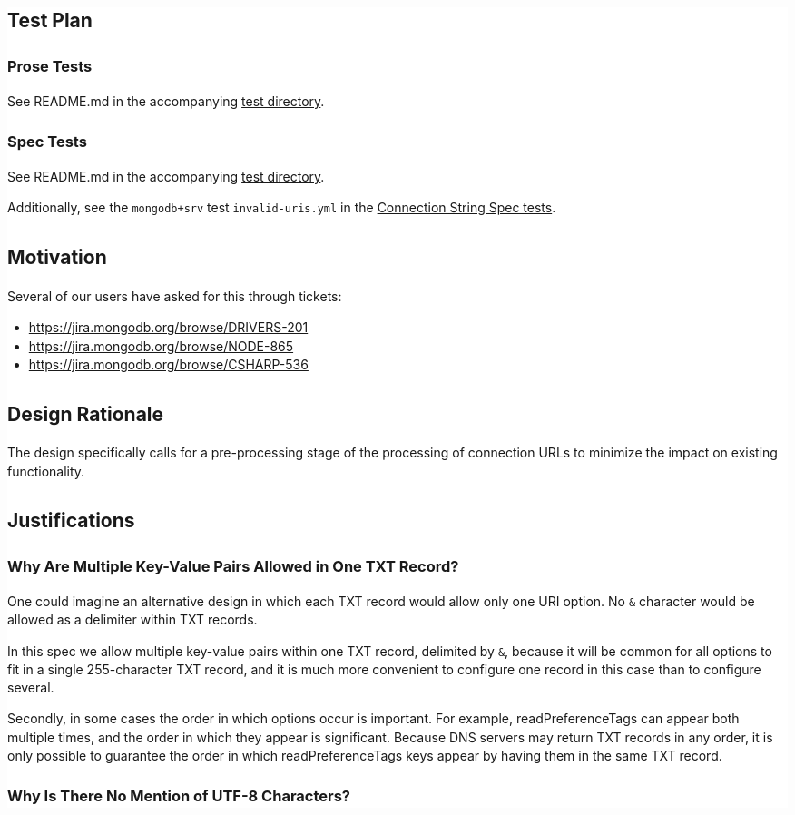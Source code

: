 ## Test Plan

### Prose Tests

See README.md in the accompanying [test directory](tests).

### Spec Tests

See README.md in the accompanying [test directory](tests).

Additionally, see the `mongodb+srv` test `invalid-uris.yml` in the
[Connection String Spec tests](../connection-string/tests).

## Motivation

Several of our users have asked for this through tickets:

- <https://jira.mongodb.org/browse/DRIVERS-201>
- <https://jira.mongodb.org/browse/NODE-865>
- <https://jira.mongodb.org/browse/CSHARP-536>

## Design Rationale

The design specifically calls for a pre-processing stage of the processing of connection URLs to minimize the impact on
existing functionality.

## Justifications

### Why Are Multiple Key-Value Pairs Allowed in One TXT Record?

One could imagine an alternative design in which each TXT record would allow only one URI option. No `&` character would
be allowed as a delimiter within TXT records.

In this spec we allow multiple key-value pairs within one TXT record, delimited by `&`, because it will be common for
all options to fit in a single 255-character TXT record, and it is much more convenient to configure one record in this
case than to configure several.

Secondly, in some cases the order in which options occur is important. For example, readPreferenceTags can appear both
multiple times, and the order in which they appear is significant. Because DNS servers may return TXT records in any
order, it is only possible to guarantee the order in which readPreferenceTags keys appear by having them in the same TXT
record.

### Why Is There No Mention of UTF-8 Characters?
